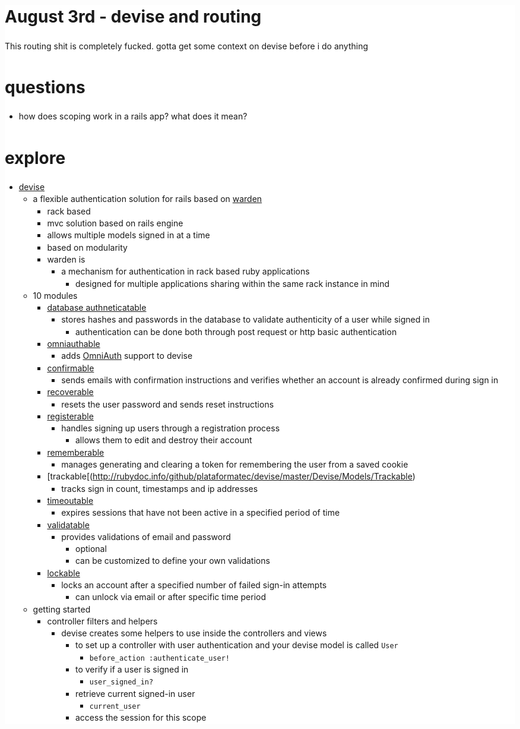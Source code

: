 # August 3rd - devise and routing 

This routing shit is completely fucked. gotta get some context on devise before i do anything 


# questions 

* how does scoping work in a rails app? what does it mean?



# explore

* [devise](https://github.com/plataformatec/devise)
	* a flexible authentication solution for rails based on [warden](https://github.com/hassox/warden/wiki)
		* rack based 
		* mvc solution based on rails engine 
		* allows multiple models signed in at a time 
		* based on modularity 
		* warden is
			* a mechanism for authentication in rack based ruby applications 
				* designed for multiple applications sharing within the same rack instance in mind 
	* 10 modules 
		* [database authneticatable](http://www.rubydoc.info/github/plataformatec/devise/master/Devise/Models/DatabaseAuthenticatable)
			* stores hashes and passwords in the database to validate authenticity of a user while signed in 
				* authentication can be done both through post request or http basic authentication 
		* [omniauthable](http://www.rubydoc.info/github/plataformatec/devise/master/Devise/Models/Omniauthable) 
			* adds [OmniAuth](https://github.com/intridea/omniauth) support to devise 
		* [confirmable](http://rubydoc.info/github/plataformatec/devise/master/Devise/Models/Confirmable)
			* sends emails with confirmation instructions and verifies whether an account is already confirmed during sign in 
		* [recoverable](http://rubydoc.info/github/plataformatec/devise/master/Devise/Models/Recoverable)
			* resets the user password and sends reset instructions 
		* [registerable](http://rubydoc.info/github/plataformatec/devise/master/Devise/Models/Registerable)	
			* handles signing up users through a registration process 
				* allows them to edit and destroy their account 
		* [rememberable](http://rubydoc.info/github/plataformatec/devise/master/Devise/Models/Rememberable) 
			* manages generating and clearing a token for remembering the user from a saved cookie 
		* [trackable[(http://rubydoc.info/github/plataformatec/devise/master/Devise/Models/Trackable)
			* tracks sign in count, timestamps and ip addresses 
		* [timeoutable](http://rubydoc.info/github/plataformatec/devise/master/Devise/Models/Timeoutable)
			* expires sessions that have not been active in a specified period of time 
		* [validatable](http://rubydoc.info/github/plataformatec/devise/master/Devise/Models/Validatable)
			* provides validations of email and password
				* optional 
				* can be customized to define your own validations 
		* [lockable](http://rubydoc.info/github/plataformatec/devise/master/Devise/Models/Lockable)
			* locks an account after a specified number of failed sign-in attempts 
				* can unlock via email or after specific time period 
	* getting started 
		* controller filters and helpers 
			* devise creates some helpers to use inside the controllers and views 
				* to set up a controller with user authentication and your devise model is called `User`
					* `before_action :authenticate_user!`
				* to verify if a user is signed in 
					* `user_signed_in?`
				* retrieve current signed-in user
 					* `current_user` 
				* access the session for this scope 